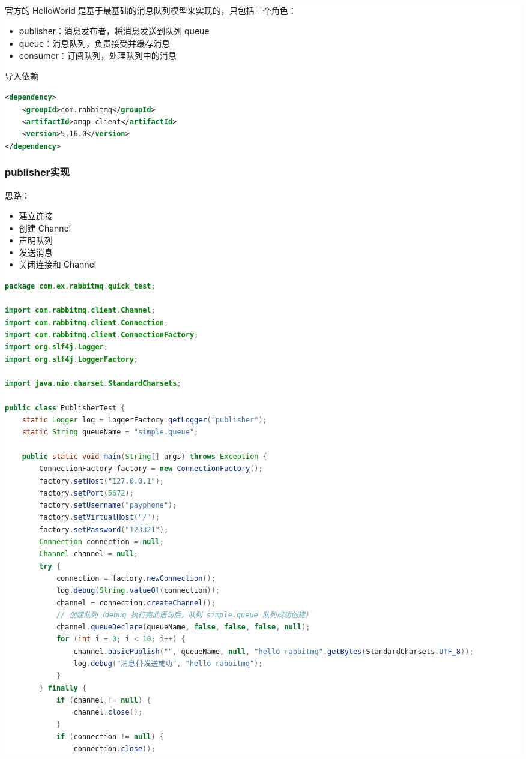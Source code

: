 官方的 HelloWorld 是基于最基础的消息队列模型来实现的，只包括三个角色：

- publisher：消息发布者，将消息发送到队列 queue
- queue：消息队列，负责接受并缓存消息
- consumer：订阅队列，处理队列中的消息

导入依赖

```xml
<dependency>
    <groupId>com.rabbitmq</groupId>
    <artifactId>amqp-client</artifactId>
    <version>5.16.0</version>
</dependency>
```

### publisher实现

思路：

- 建立连接
- 创建 Channel
- 声明队列
- 发送消息
- 关闭连接和 Channel

```java
package com.ex.rabbitmq.quick_test;

import com.rabbitmq.client.Channel;
import com.rabbitmq.client.Connection;
import com.rabbitmq.client.ConnectionFactory;
import org.slf4j.Logger;
import org.slf4j.LoggerFactory;

import java.nio.charset.StandardCharsets;

public class PublisherTest {
    static Logger log = LoggerFactory.getLogger("publisher");
    static String queueName = "simple.queue";

    public static void main(String[] args) throws Exception {
        ConnectionFactory factory = new ConnectionFactory();
        factory.setHost("127.0.0.1");
        factory.setPort(5672);
        factory.setUsername("payphone");
        factory.setVirtualHost("/");
        factory.setPassword("123321");
        Connection connection = null;
        Channel channel = null;
        try {
            connection = factory.newConnection();
            log.debug(String.valueOf(connection));
            channel = connection.createChannel();
            // 创建队列（debug 执行完此语句后，队列 simple.queue 队列成功创建）
            channel.queueDeclare(queueName, false, false, false, null);
            for (int i = 0; i < 10; i++) {
                channel.basicPublish("", queueName, null, "hello rabbitmq".getBytes(StandardCharsets.UTF_8));
                log.debug("消息{}发送成功", "hello rabbitmq");
            }
        } finally {
            if (channel != null) {
                channel.close();
            }
            if (connection != null) {
                connection.close();
```